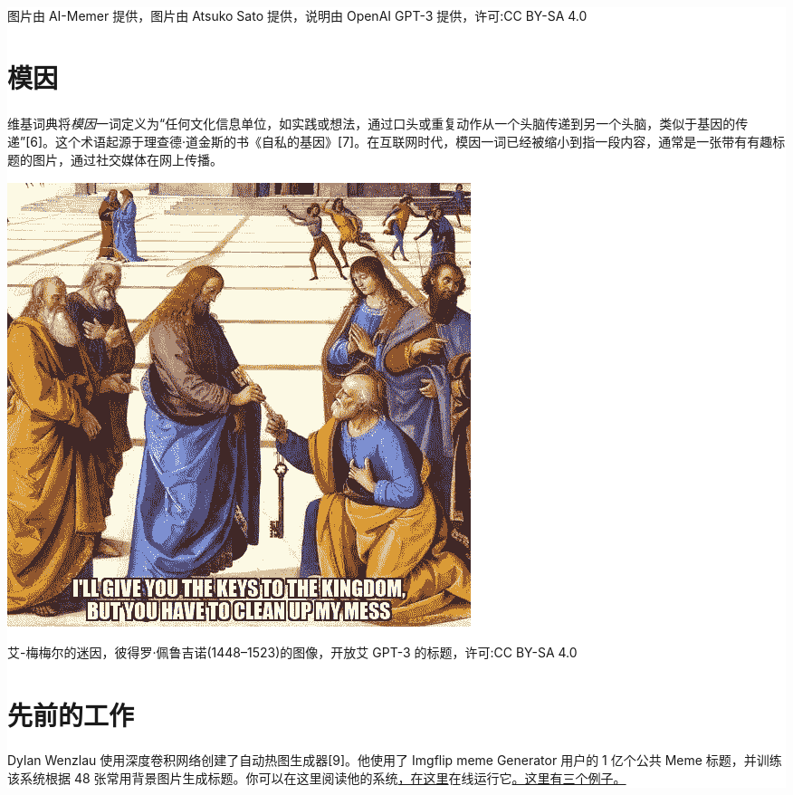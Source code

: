 图片由 AI-Memer 提供，图片由 Atsuko Sato 提供，说明由 OpenAI GPT-3 提供，许可:CC BY-SA 4.0

# 模因

维基词典将*模因*一词定义为“任何文化信息单位，如实践或想法，通过口头或重复动作从一个头脑传递到另一个头脑，类似于基因的传递”[6]。这个术语起源于理查德·道金斯的书《自私的基因》[7]。在互联网时代，模因一词已经被缩小到指一段内容，通常是一张带有有趣标题的图片，通过社交媒体在网上传播。

![](img/4097b6a7231df732ca8bd4690a2ad739.png)

艾-梅梅尔的迷因，彼得罗·佩鲁吉诺(1448–1523)的图像，开放艾 GPT-3 的标题，许可:CC BY-SA 4.0

# 先前的工作

Dylan Wenzlau 使用深度卷积网络创建了自动热图生成器[9]。他使用了 Imgflip meme Generator 用户的 1 亿个公共 Meme 标题，并训练该系统根据 48 张常用背景图片生成标题。你可以在这里阅读他的系统[，在这里](/meme-text-generation-with-a-deep-convolutional-network-in-keras-tensorflow-a57c6f218e85)在线运行它[。这里有三个例子。](https://imgflip.com/ai-meme)
